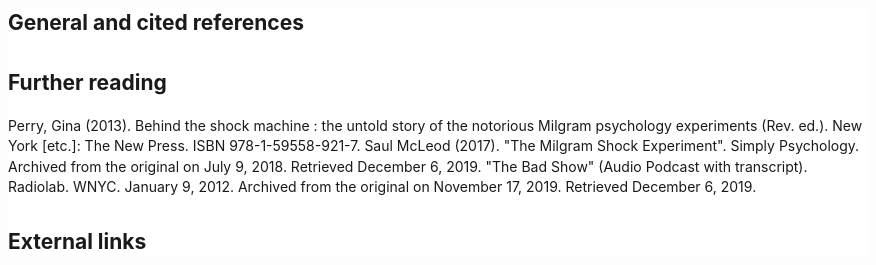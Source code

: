 

## General and cited references



## Further reading

Perry, Gina (2013). Behind the shock machine : the untold story of the notorious Milgram psychology experiments (Rev. ed.). New York [etc.]: The New Press. ISBN 978-1-59558-921-7.
Saul McLeod (2017). "The Milgram Shock Experiment". Simply Psychology. Archived from the original on July 9, 2018. Retrieved December 6, 2019.
"The Bad Show" (Audio Podcast with transcript). Radiolab. WNYC. January 9, 2012. Archived from the original on November 17, 2019. Retrieved December 6, 2019.


## External links

